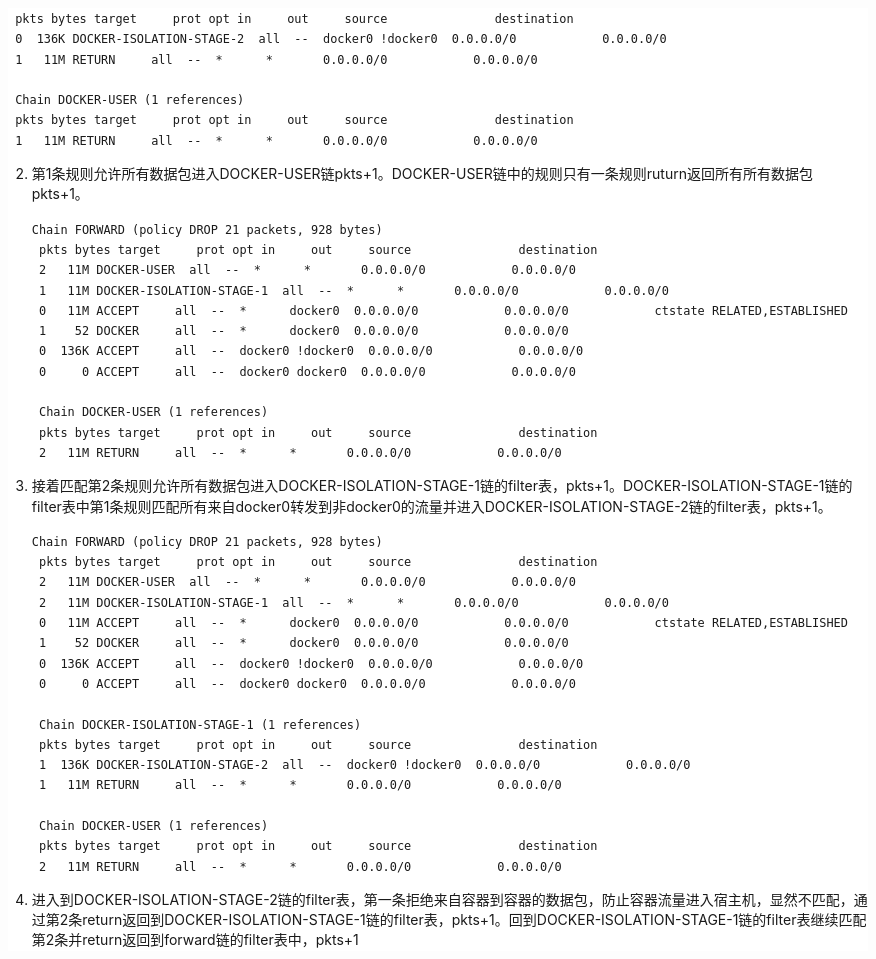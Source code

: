    ```shell
    pkts bytes target     prot opt in     out     source               destination
    0  136K DOCKER-ISOLATION-STAGE-2  all  --  docker0 !docker0  0.0.0.0/0            0.0.0.0/0
    1   11M RETURN     all  --  *      *       0.0.0.0/0            0.0.0.0/0
    
    Chain DOCKER-USER (1 references)
    pkts bytes target     prot opt in     out     source               destination
    1   11M RETURN     all  --  *      *       0.0.0.0/0            0.0.0.0/0
   ```

2. 第1条规则允许所有数据包进入DOCKER-USER链pkts+1。DOCKER-USER链中的规则只有一条规则ruturn返回所有所有数据包pkts+1。

   ```shell
   Chain FORWARD (policy DROP 21 packets, 928 bytes)
    pkts bytes target     prot opt in     out     source               destination
    2   11M DOCKER-USER  all  --  *      *       0.0.0.0/0            0.0.0.0/0
    1   11M DOCKER-ISOLATION-STAGE-1  all  --  *      *       0.0.0.0/0            0.0.0.0/0
    0   11M ACCEPT     all  --  *      docker0  0.0.0.0/0            0.0.0.0/0            ctstate RELATED,ESTABLISHED
    1    52 DOCKER     all  --  *      docker0  0.0.0.0/0            0.0.0.0/0
    0  136K ACCEPT     all  --  docker0 !docker0  0.0.0.0/0            0.0.0.0/0
    0     0 ACCEPT     all  --  docker0 docker0  0.0.0.0/0            0.0.0.0/0
    
    Chain DOCKER-USER (1 references)
    pkts bytes target     prot opt in     out     source               destination
    2   11M RETURN     all  --  *      *       0.0.0.0/0            0.0.0.0/0
   ```

3. 接着匹配第2条规则允许所有数据包进入DOCKER-ISOLATION-STAGE-1链的filter表，pkts+1。DOCKER-ISOLATION-STAGE-1链的filter表中第1条规则匹配所有来自docker0转发到非docker0的流量并进入DOCKER-ISOLATION-STAGE-2链的filter表，pkts+1。

   ```shel
   Chain FORWARD (policy DROP 21 packets, 928 bytes)
    pkts bytes target     prot opt in     out     source               destination
    2   11M DOCKER-USER  all  --  *      *       0.0.0.0/0            0.0.0.0/0
    2   11M DOCKER-ISOLATION-STAGE-1  all  --  *      *       0.0.0.0/0            0.0.0.0/0
    0   11M ACCEPT     all  --  *      docker0  0.0.0.0/0            0.0.0.0/0            ctstate RELATED,ESTABLISHED
    1    52 DOCKER     all  --  *      docker0  0.0.0.0/0            0.0.0.0/0
    0  136K ACCEPT     all  --  docker0 !docker0  0.0.0.0/0            0.0.0.0/0
    0     0 ACCEPT     all  --  docker0 docker0  0.0.0.0/0            0.0.0.0/0
    
    Chain DOCKER-ISOLATION-STAGE-1 (1 references)
    pkts bytes target     prot opt in     out     source               destination
    1  136K DOCKER-ISOLATION-STAGE-2  all  --  docker0 !docker0  0.0.0.0/0            0.0.0.0/0
    1   11M RETURN     all  --  *      *       0.0.0.0/0            0.0.0.0/0
    
    Chain DOCKER-USER (1 references)
    pkts bytes target     prot opt in     out     source               destination
    2   11M RETURN     all  --  *      *       0.0.0.0/0            0.0.0.0/0
   ```

4. 进入到DOCKER-ISOLATION-STAGE-2链的filter表，第一条拒绝来自容器到容器的数据包，防止容器流量进入宿主机，显然不匹配，通过第2条return返回到DOCKER-ISOLATION-STAGE-1链的filter表，pkts+1。回到DOCKER-ISOLATION-STAGE-1链的filter表继续匹配第2条并return返回到forward链的filter表中，pkts+1
